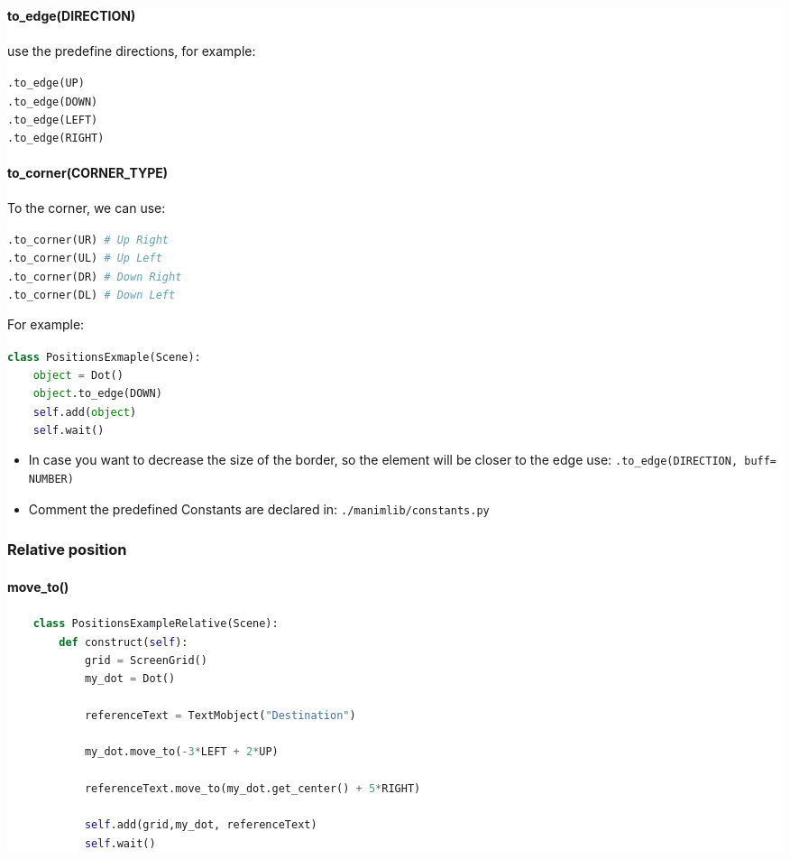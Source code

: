 #### to_edge(DIRECTION)
use the predefine directions, for example:

```python
.to_edge(UP)
.to_edge(DOWN)
.to_edge(LEFT)
.to_edge(RIGHT)
```

#### to_corner(CORNER_TYPE)

To the corner, we can use:

```python
.to_corner(UR) # Up Right
.to_corner(UL) # Up Left
.to_corner(DR) # Down Right
.to_corner(DL) # Down Left
```

For example:
```python
class PositionsExmaple(Scene):
	object = Dot()
	object.to_edge(DOWN)
	self.add(object)
	self.wait()
```

* In case you want to decrease the size of the border, so the element will be closer to the edge use: `.to_edge(DIRECTION, buff=NUMBER)`

* Comment the predefined Constants are declared in: `./manimlib/constants.py`


### Relative position

#### move_to()

```python
	class PositionsExampleRelative(Scene):
		def construct(self):
		    grid = ScreenGrid()
		    my_dot = Dot()
		    
		    referenceText = TextMobject("Destination")

		    my_dot.move_to(-3*LEFT + 2*UP)

		    referenceText.move_to(my_dot.get_center() + 5*RIGHT)

		    self.add(grid,my_dot, referenceText)
		    self.wait()
```
